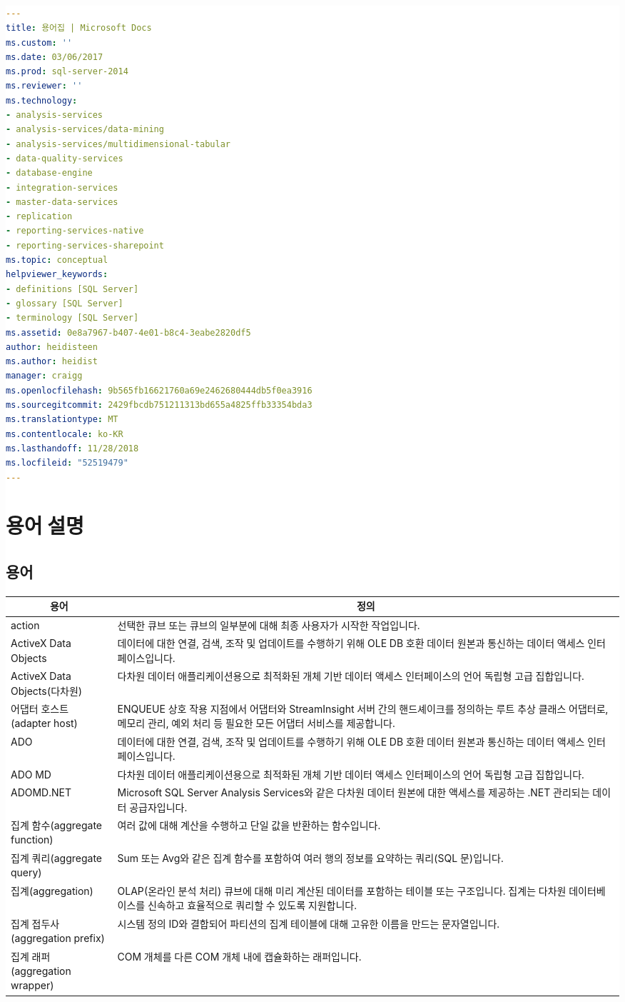 ```yaml
---
title: 용어집 | Microsoft Docs
ms.custom: ''
ms.date: 03/06/2017
ms.prod: sql-server-2014
ms.reviewer: ''
ms.technology:
- analysis-services
- analysis-services/data-mining
- analysis-services/multidimensional-tabular
- data-quality-services
- database-engine
- integration-services
- master-data-services
- replication
- reporting-services-native
- reporting-services-sharepoint
ms.topic: conceptual
helpviewer_keywords:
- definitions [SQL Server]
- glossary [SQL Server]
- terminology [SQL Server]
ms.assetid: 0e8a7967-b407-4e01-b8c4-3eabe2820df5
author: heidisteen
ms.author: heidist
manager: craigg
ms.openlocfilehash: 9b565fb16621760a69e2462680444db5f0ea3916
ms.sourcegitcommit: 2429fbcdb751211313bd655a4825ffb33354bda3
ms.translationtype: MT
ms.contentlocale: ko-KR
ms.lasthandoff: 11/28/2018
ms.locfileid: "52519479"
---
```

# <a name="glossary"></a>용어 설명
  
  
## <a name="terms"></a>용어  
  
|용어|정의|  
|----------|----------------|  
|action|선택한 큐브 또는 큐브의 일부분에 대해 최종 사용자가 시작한 작업입니다.|  
|ActiveX Data Objects|데이터에 대한 연결, 검색, 조작 및 업데이트를 수행하기 위해 OLE DB 호환 데이터 원본과 통신하는 데이터 액세스 인터페이스입니다.|  
|ActiveX Data Objects(다차원)|다차원 데이터 애플리케이션용으로 최적화된 개체 기반 데이터 액세스 인터페이스의 언어 독립형 고급 집합입니다.|  
|어댑터 호스트(adapter host)|ENQUEUE 상호 작용 지점에서 어댑터와 StreamInsight 서버 간의 핸드셰이크를 정의하는 루트 추상 클래스 어댑터로, 메모리 관리, 예외 처리 등 필요한 모든 어댑터 서비스를 제공합니다.|  
|ADO|데이터에 대한 연결, 검색, 조작 및 업데이트를 수행하기 위해 OLE DB 호환 데이터 원본과 통신하는 데이터 액세스 인터페이스입니다.|  
|ADO MD|다차원 데이터 애플리케이션용으로 최적화된 개체 기반 데이터 액세스 인터페이스의 언어 독립형 고급 집합입니다.|  
|ADOMD.NET|Microsoft SQL Server Analysis Services와 같은 다차원 데이터 원본에 대한 액세스를 제공하는 .NET 관리되는 데이터 공급자입니다.|  
|집계 함수(aggregate function)|여러 값에 대해 계산을 수행하고 단일 값을 반환하는 함수입니다.|  
|집계 쿼리(aggregate query)|Sum 또는 Avg와 같은 집계 함수를 포함하여 여러 행의 정보를 요약하는 쿼리(SQL 문)입니다.|  
|집계(aggregation)|OLAP(온라인 분석 처리) 큐브에 대해 미리 계산된 데이터를 포함하는 테이블 또는 구조입니다. 집계는 다차원 데이터베이스를 신속하고 효율적으로 쿼리할 수 있도록 지원합니다.|  
|집계 접두사(aggregation prefix)|시스템 정의 ID와 결합되어 파티션의 집계 테이블에 대해 고유한 이름을 만드는 문자열입니다.|  
|집계 래퍼(aggregation wrapper)|COM 개체를 다른 COM 개체 내에 캡슐화하는 래퍼입니다.|  